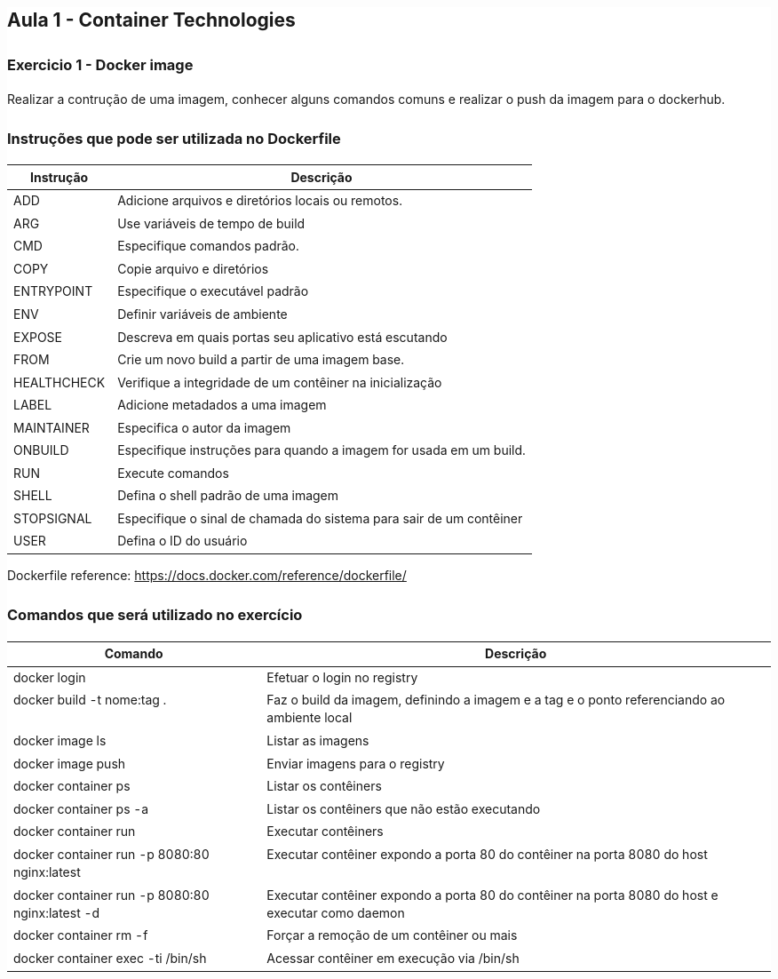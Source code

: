 ## Aula 1 - Container Technologies

### Exercicio 1 - Docker image

Realizar a contrução de uma imagem, conhecer alguns comandos comuns e realizar o push da imagem para o dockerhub.

### Instruções que pode ser utilizada no Dockerfile

| **Instrução**   | **Descrição**                                                   |
|-------------|-------------------------------------------------------------|
| ADD         | Adicione arquivos e diretórios locais ou remotos.           |
| ARG         | Use variáveis de tempo de build                             |
| CMD         | Especifique comandos padrão.                                |
| COPY        | Copie arquivo e diretórios                                  |
| ENTRYPOINT  | Especifique o executável padrão                             |
| ENV         | Definir variáveis de ambiente                               |
| EXPOSE      | Descreva em quais portas seu aplicativo está escutando      |
| FROM        | Crie um novo build a partir de uma imagem base.             |
| HEALTHCHECK | Verifique a integridade de um contêiner na inicialização    |
| LABEL       | Adicione metadados a uma imagem                             |
| MAINTAINER  | Especifica o autor da imagem                                |
| ONBUILD     | Especifique instruções para quando a imagem for usada em um build. |
| RUN         | Execute comandos                                            |
| SHELL       | Defina o shell padrão de uma imagem                         |
| STOPSIGNAL  | Especifique o sinal de chamada do sistema para sair de um contêiner |
| USER        | Defina o ID do usuário                                      |

Dockerfile reference: https://docs.docker.com/reference/dockerfile/

### Comandos que será utilizado no exercício

| Comando                                          | Descrição                                                                                       |
|--------------------------------------------------|-------------------------------------------------------------------------------------------------|
| docker login                                     | Efetuar o login no registry                                                                     |
| docker build -t nome:tag .                       | Faz o build da imagem, definindo a imagem e a tag e o ponto referenciando ao ambiente local     |
| docker image ls                                  | Listar as imagens                                                                               |
| docker image push                                | Enviar imagens para o registry                                                                  |
| docker container ps                              | Listar os contêiners                                                                            |
| docker container ps -a                           | Listar os contêiners que não estão executando                                                   |
| docker container run                             | Executar contêiners                                                                             |
| docker container run -p 8080:80 nginx:latest     | Executar contêiner expondo a porta 80 do contêiner na porta 8080 do host                        |
| docker container run -p 8080:80 nginx:latest -d  | Executar contêiner expondo a porta 80 do contêiner na porta 8080 do host e executar como daemon |
| docker container rm -f <container-id>            | Forçar a remoção de um contêiner ou mais                                                        |
| docker container exec -ti <container-id> /bin/sh | Acessar contêiner em execução via /bin/sh                                                       |